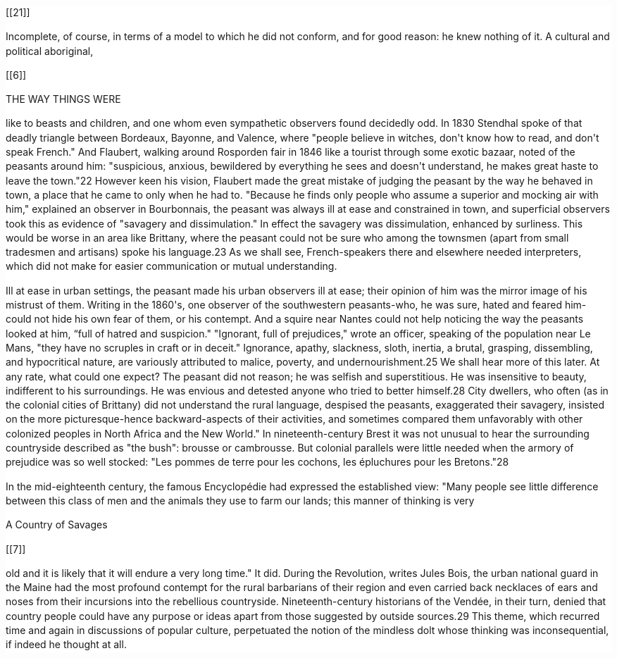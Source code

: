 [[21]]

Incomplete, of course, in terms of a model to which he did not conform, and for good reason: he knew nothing of it. A cultural and political aboriginal, 

[[6]]

THE WAY THINGS WERE 

like to beasts and children, and one whom even sympathetic observers found decidedly odd. In 1830 Stendhal spoke of that deadly triangle between Bordeaux, Bayonne, and Valence, where "people believe in witches, don't know how to read, and don't speak French." And Flaubert, walking around Rosporden fair in 1846 like a tourist through some exotic bazaar, noted of the peasants around him: "suspicious, anxious, bewildered by everything he sees and doesn't understand, he makes great haste to leave the town."22 However keen his vision, Flaubert made the great mistake of judging the peasant by the way he behaved in town, a place that he came to only when he had to. "Because he finds only people who assume a superior and mocking air with him," explained an observer in Bourbonnais, the peasant was always ill at ease and constrained in town, and superficial observers took this as evidence of "savagery and dissimulation." In effect the savagery was dissimulation, enhanced by surliness. This would be worse in an area like Brittany, where the peasant could not be sure who among the townsmen (apart from small tradesmen and artisans) spoke his language.23 As we shall see, French-speakers there and elsewhere needed interpreters, which did not make for easier communication or mutual understanding. 

Ill at ease in urban settings, the peasant made his urban observers ill at ease; their opinion of him was the mirror image of his mistrust of them. Writing in the 1860's, one observer of the southwestern peasants-who, he was sure, hated and feared him-could not hide his own fear of them, or his contempt. And a squire near Nantes could not help noticing the way the peasants looked at him, “full of hatred and suspicion." "Ignorant, full of prejudices," wrote an officer, speaking of the population near Le Mans, "they have no scruples in craft or in deceit." Ignorance, apathy, slackness, sloth, inertia, a brutal, grasping, dissembling, and hypocritical nature, are variously attributed to malice, poverty, and undernourishment.25 We shall hear more of this later. At any rate, what could one expect? The peasant did not reason; he was selfish and superstitious. He was insensitive to beauty, indifferent to his surroundings. He was envious and detested anyone who tried to better himself.28 City dwellers, who often (as in the colonial cities of Brittany) did not understand the rural language, despised the peasants, exaggerated their savagery, insisted on the more picturesque-hence backward-aspects of their activities, and sometimes compared them unfavorably with other colonized peoples in North Africa and the New World." In nineteenth-century Brest it was not unusual to hear the surrounding countryside described as "the bush": brousse or cambrousse. But colonial parallels were little needed when the armory of prejudice was so well stocked: "Les pommes de terre pour les cochons, les épluchures pour les Bretons."28 

In the mid-eighteenth century, the famous Encyclopédie had expressed the established view: "Many people see little difference between this class of men and the animals they use to farm our lands; this manner of thinking is very 

A Country of Savages 

[[7]]

old and it is likely that it will endure a very long time." It did. During the Revolution, writes Jules Bois, the urban national guard in the Maine had the most profound contempt for the rural barbarians of their region and even carried back necklaces of ears and noses from their incursions into the rebellious countryside. Nineteenth-century historians of the Vendée, in their turn, denied that country people could have any purpose or ideas apart from those suggested by outside sources.29 This theme, which recurred time and again in discussions of popular culture, perpetuated the notion of the mindless dolt whose thinking was inconsequential, if indeed he thought at all. 
